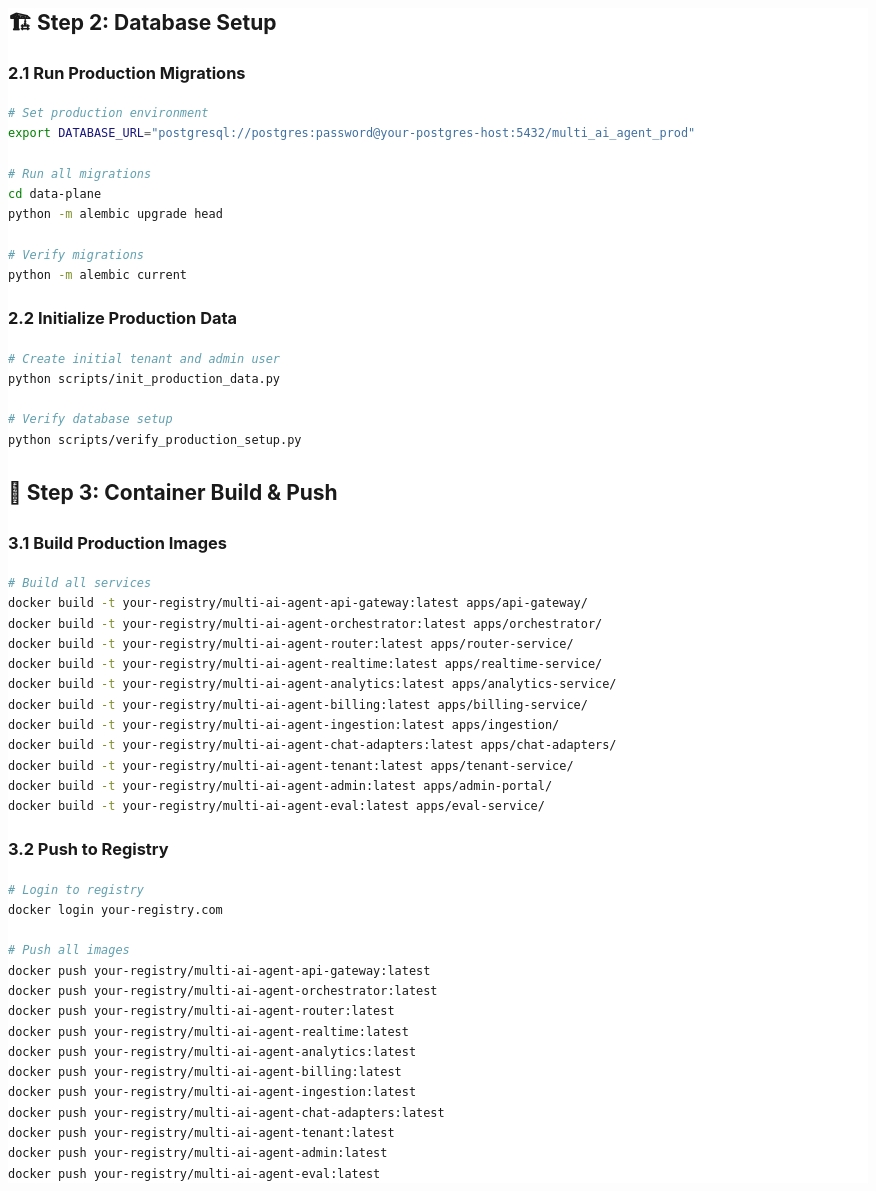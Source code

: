 ## 🏗️ **Step 2: Database Setup**

### **2.1 Run Production Migrations**

```bash
# Set production environment
export DATABASE_URL="postgresql://postgres:password@your-postgres-host:5432/multi_ai_agent_prod"

# Run all migrations
cd data-plane
python -m alembic upgrade head

# Verify migrations
python -m alembic current
```

### **2.2 Initialize Production Data**

```bash
# Create initial tenant and admin user
python scripts/init_production_data.py

# Verify database setup
python scripts/verify_production_setup.py
```

## 🐳 **Step 3: Container Build & Push**

### **3.1 Build Production Images**

```bash
# Build all services
docker build -t your-registry/multi-ai-agent-api-gateway:latest apps/api-gateway/
docker build -t your-registry/multi-ai-agent-orchestrator:latest apps/orchestrator/
docker build -t your-registry/multi-ai-agent-router:latest apps/router-service/
docker build -t your-registry/multi-ai-agent-realtime:latest apps/realtime-service/
docker build -t your-registry/multi-ai-agent-analytics:latest apps/analytics-service/
docker build -t your-registry/multi-ai-agent-billing:latest apps/billing-service/
docker build -t your-registry/multi-ai-agent-ingestion:latest apps/ingestion/
docker build -t your-registry/multi-ai-agent-chat-adapters:latest apps/chat-adapters/
docker build -t your-registry/multi-ai-agent-tenant:latest apps/tenant-service/
docker build -t your-registry/multi-ai-agent-admin:latest apps/admin-portal/
docker build -t your-registry/multi-ai-agent-eval:latest apps/eval-service/
```

### **3.2 Push to Registry**

```bash
# Login to registry
docker login your-registry.com

# Push all images
docker push your-registry/multi-ai-agent-api-gateway:latest
docker push your-registry/multi-ai-agent-orchestrator:latest
docker push your-registry/multi-ai-agent-router:latest
docker push your-registry/multi-ai-agent-realtime:latest
docker push your-registry/multi-ai-agent-analytics:latest
docker push your-registry/multi-ai-agent-billing:latest
docker push your-registry/multi-ai-agent-ingestion:latest
docker push your-registry/multi-ai-agent-chat-adapters:latest
docker push your-registry/multi-ai-agent-tenant:latest
docker push your-registry/multi-ai-agent-admin:latest
docker push your-registry/multi-ai-agent-eval:latest
```
